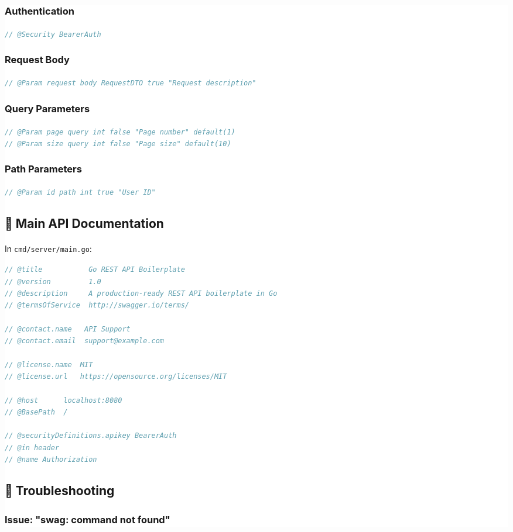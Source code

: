 ### Authentication

```go
// @Security BearerAuth
```

### Request Body

```go
// @Param request body RequestDTO true "Request description"
```

### Query Parameters

```go
// @Param page query int false "Page number" default(1)
// @Param size query int false "Page size" default(10)
```

### Path Parameters

```go
// @Param id path int true "User ID"
```

## 🎨 Main API Documentation

In `cmd/server/main.go`:

```go
// @title           Go REST API Boilerplate
// @version         1.0
// @description     A production-ready REST API boilerplate in Go
// @termsOfService  http://swagger.io/terms/

// @contact.name   API Support
// @contact.email  support@example.com

// @license.name  MIT
// @license.url   https://opensource.org/licenses/MIT

// @host      localhost:8080
// @BasePath  /

// @securityDefinitions.apikey BearerAuth
// @in header
// @name Authorization
```

## 🐛 Troubleshooting

### Issue: "swag: command not found"
